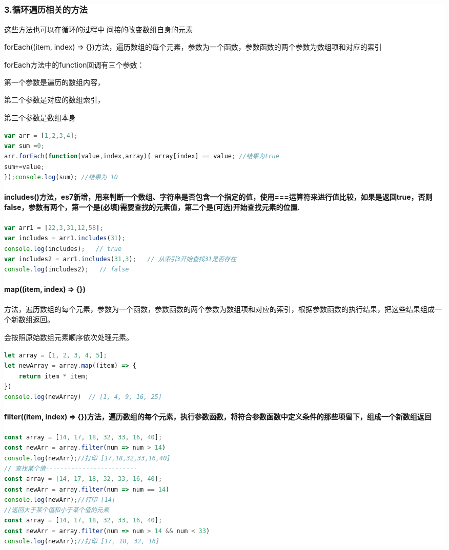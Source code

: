### 3.循环遍历相关的方法

这些方法也可以在循环的过程中 间接的改变数组自身的元素

forEach((item, index) => {})方法，遍历数组的每个元素，参数为一个函数，参数函数的两个参数为数组项和对应的索引

forEach方法中的function回调有三个参数：

第一个参数是遍历的数组内容，

第二个参数是对应的数组索引，

第三个参数是数组本身

```js
var arr = [1,2,3,4];
var sum =0;
arr.forEach(function(value,index,array){ array[index] == value; //结果为true 
sum+=value; 
});console.log(sum); //结果为 10
```

#### includes()方法，es7新增，用来判断一个数组、字符串是否包含一个指定的值，使用===运算符来进行值比较，如果是返回true，否则false，参数有两个，第一个是(必填)需要查找的元素值，第二个是(可选)开始查找元素的位置.

```js
var arr1 = [22,3,31,12,58];
var includes = arr1.includes(31);
console.log(includes);   // true
var includes2 = arr1.includes(31,3);   // 从索引3开始查找31是否存在
console.log(includes2);   // false
```

#### map((item, index) => {})

方法，遍历数组的每个元素，参数为一个函数，参数函数的两个参数为数组项和对应的索引，根据参数函数的执行结果，把这些结果组成一个新数组返回。

会按照原始数组元素顺序依次处理元素。

```js
let array = [1, 2, 3, 4, 5];
let newArray = array.map((item) => {
    return item * item;
})
console.log(newArray)  // [1, 4, 9, 16, 25]
```

#### filter((item, index) => {})方法，遍历数组的每个元素，执行参数函数，将符合参数函数中定义条件的那些项留下，组成一个新数组返回

```js
const array = [14, 17, 18, 32, 33, 16, 40];
const newArr = array.filter(num => num > 14)
console.log(newArr);//打印 [17,18,32,33,16,40]
// 查找某个值-------------------------
const array = [14, 17, 18, 32, 33, 16, 40];
const newArr = array.filter(num => num == 14)
console.log(newArr);//打印 [14]
//返回大于某个值和小于某个值的元素
const array = [14, 17, 18, 32, 33, 16, 40];
const newArr = array.filter(num => num > 14 && num < 33)
console.log(newArr);//打印 [17, 18, 32, 16]
```
